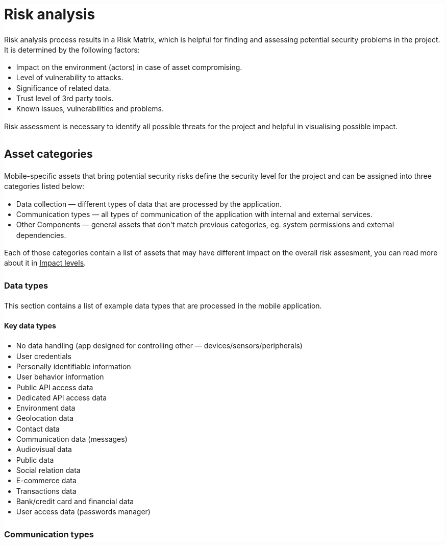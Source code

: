 # Risk analysis

Risk analysis process results in a Risk Matrix, which is helpful for finding and assessing potential security problems in the project. It is determined by the following factors:

* Impact on the environment (actors) in case of asset compromising.
* Level of vulnerability to attacks.
* Significance of related data.
* Trust level of 3rd party tools.
* Known issues, vulnerabilities and problems.

Risk assessment is necessary to identify all possible threats for the project and helpful in visualising possible impact.

## Asset categories

Mobile-specific assets that bring potential security risks define the security level for the project and can be assigned into three categories listed below:

* Data collection — different types of data that are processed by the application.
* Communication types — all types of communication of the application with internal and external services.
* Other Components — general assets that don't match previous categories, eg. system permissions and external dependencies.

Each of those categories contain a list of assets that may have different impact on the overall risk assesment, you can read more about it in [Impact levels](#impact-levels).

### Data types

This section contains a list of example data types that are processed in the mobile application.

#### Key data types

* No data handling (app designed for controlling other — devices/sensors/peripherals)
* User credentials
* Personally identifiable information
* User behavior information
* Public API access data
* Dedicated API access data
* Environment data
* Geolocation data
* Contact data
* Communication data (messages)
* Audiovisual data
* Public data
* Social relation data
* E-commerce data
* Transactions data
* Bank/credit card and financial data
* User access data (passwords manager)

### Communication types
